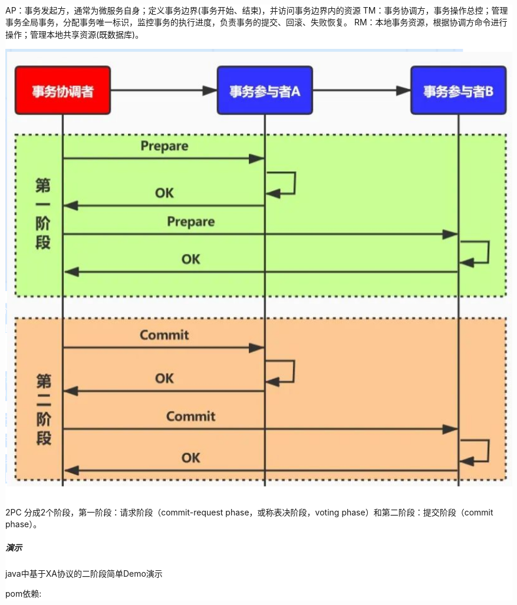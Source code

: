 AP：事务发起方，通常为微服务自身；定义事务边界(事务开始、结束)，并访问事务边界内的资源
TM：事务协调方，事务操作总控；管理事务全局事务，分配事务唯一标识，监控事务的执行进度，负责事务的提交、回滚、失败恢复。
RM：本地事务资源，根据协调方命令进行操作；管理本地共享资源(既数据库)。

  ![1593661074620](assets/1593661074620.png)

2PC 分成2个阶段，第一阶段：请求阶段（commit-request phase，或称表决阶段，voting phase）和第二阶段：提交阶段（commit phase）。

##### 演示

java中基于XA协议的二阶段简单Demo演示



pom依赖:
